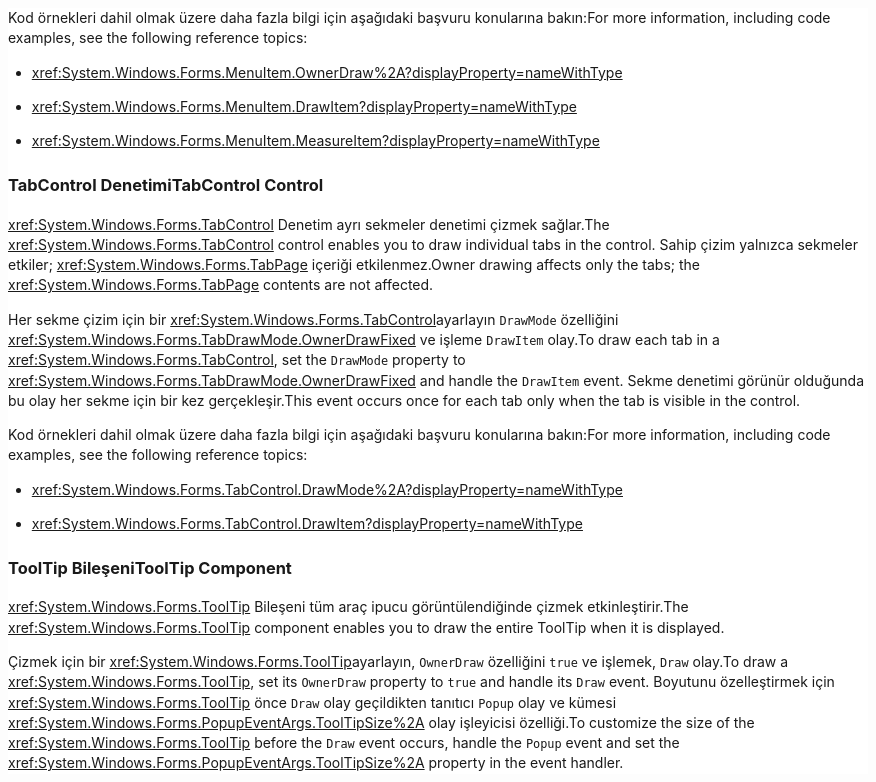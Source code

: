  <span data-ttu-id="22a9e-141">Kod örnekleri dahil olmak üzere daha fazla bilgi için aşağıdaki başvuru konularına bakın:</span><span class="sxs-lookup"><span data-stu-id="22a9e-141">For more information, including code examples, see the following reference topics:</span></span>  
  
-   <xref:System.Windows.Forms.MenuItem.OwnerDraw%2A?displayProperty=nameWithType>  
  
-   <xref:System.Windows.Forms.MenuItem.DrawItem?displayProperty=nameWithType>  
  
-   <xref:System.Windows.Forms.MenuItem.MeasureItem?displayProperty=nameWithType>  
  
### <a name="tabcontrol-control"></a><span data-ttu-id="22a9e-142">TabControl Denetimi</span><span class="sxs-lookup"><span data-stu-id="22a9e-142">TabControl Control</span></span>  
 <span data-ttu-id="22a9e-143"><xref:System.Windows.Forms.TabControl> Denetim ayrı sekmeler denetimi çizmek sağlar.</span><span class="sxs-lookup"><span data-stu-id="22a9e-143">The <xref:System.Windows.Forms.TabControl> control enables you to draw individual tabs in the control.</span></span> <span data-ttu-id="22a9e-144">Sahip çizim yalnızca sekmeler etkiler; <xref:System.Windows.Forms.TabPage> içeriği etkilenmez.</span><span class="sxs-lookup"><span data-stu-id="22a9e-144">Owner drawing affects only the tabs; the <xref:System.Windows.Forms.TabPage> contents are not affected.</span></span>  
  
 <span data-ttu-id="22a9e-145">Her sekme çizim için bir <xref:System.Windows.Forms.TabControl>ayarlayın `DrawMode` özelliğini <xref:System.Windows.Forms.TabDrawMode.OwnerDrawFixed> ve işleme `DrawItem` olay.</span><span class="sxs-lookup"><span data-stu-id="22a9e-145">To draw each tab in a <xref:System.Windows.Forms.TabControl>, set the `DrawMode` property to <xref:System.Windows.Forms.TabDrawMode.OwnerDrawFixed> and handle the `DrawItem` event.</span></span> <span data-ttu-id="22a9e-146">Sekme denetimi görünür olduğunda bu olay her sekme için bir kez gerçekleşir.</span><span class="sxs-lookup"><span data-stu-id="22a9e-146">This event occurs once for each tab only when the tab is visible in the control.</span></span>  
  
 <span data-ttu-id="22a9e-147">Kod örnekleri dahil olmak üzere daha fazla bilgi için aşağıdaki başvuru konularına bakın:</span><span class="sxs-lookup"><span data-stu-id="22a9e-147">For more information, including code examples, see the following reference topics:</span></span>  
  
-   <xref:System.Windows.Forms.TabControl.DrawMode%2A?displayProperty=nameWithType>  
  
-   <xref:System.Windows.Forms.TabControl.DrawItem?displayProperty=nameWithType>  
  
### <a name="tooltip-component"></a><span data-ttu-id="22a9e-148">ToolTip Bileşeni</span><span class="sxs-lookup"><span data-stu-id="22a9e-148">ToolTip Component</span></span>  
 <span data-ttu-id="22a9e-149"><xref:System.Windows.Forms.ToolTip> Bileşeni tüm araç ipucu görüntülendiğinde çizmek etkinleştirir.</span><span class="sxs-lookup"><span data-stu-id="22a9e-149">The <xref:System.Windows.Forms.ToolTip> component enables you to draw the entire ToolTip when it is displayed.</span></span>  
  
 <span data-ttu-id="22a9e-150">Çizmek için bir <xref:System.Windows.Forms.ToolTip>ayarlayın, `OwnerDraw` özelliğini `true` ve işlemek, `Draw` olay.</span><span class="sxs-lookup"><span data-stu-id="22a9e-150">To draw a <xref:System.Windows.Forms.ToolTip>, set its `OwnerDraw` property to `true` and handle its `Draw` event.</span></span> <span data-ttu-id="22a9e-151">Boyutunu özelleştirmek için <xref:System.Windows.Forms.ToolTip> önce `Draw` olay geçildikten tanıtıcı `Popup` olay ve kümesi <xref:System.Windows.Forms.PopupEventArgs.ToolTipSize%2A> olay işleyicisi özelliği.</span><span class="sxs-lookup"><span data-stu-id="22a9e-151">To customize the size of the <xref:System.Windows.Forms.ToolTip> before the `Draw` event occurs, handle the `Popup` event and set the <xref:System.Windows.Forms.PopupEventArgs.ToolTipSize%2A> property in the event handler.</span></span>  
  